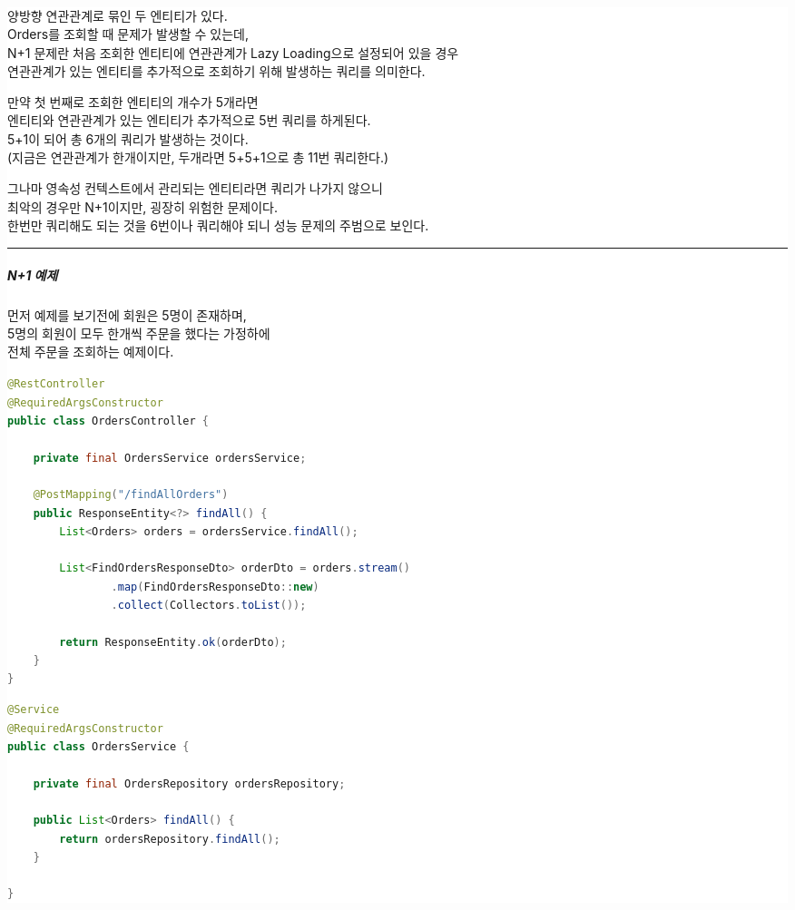 양방향 연관관계로 묶인 두 엔티티가 있다.  
Orders를 조회할 때 문제가 발생할 수 있는데,  
N+1 문제란 처음 조회한 엔티티에 연관관계가 Lazy Loading으로 설정되어 있을 경우  
연관관계가 있는 엔티티를 추가적으로 조회하기 위해 발생하는 쿼리를 의미한다.  

만약 첫 번째로 조회한 엔티티의 개수가 5개라면  
엔티티와 연관관계가 있는 엔티티가 추가적으로 5번 쿼리를 하게된다.  
5+1이 되어 총 6개의 쿼리가 발생하는 것이다.  
(지금은 연관관계가 한개이지만, 두개라면 5+5+1으로 총 11번 쿼리한다.)  

그나마 영속성 컨텍스트에서 관리되는 엔티티라면 쿼리가 나가지 않으니  
최악의 경우만 N+1이지만, 굉장히 위험한 문제이다.  
한번만 쿼리해도 되는 것을 6번이나 쿼리해야 되니 성능 문제의 주범으로 보인다.  

---

##### **N+1 예제**  
먼저 예제를 보기전에 회원은 5명이 존재하며,  
5명의 회원이 모두 한개씩 주문을 했다는 가정하에  
전체 주문을 조회하는 예제이다.  

```java
@RestController
@RequiredArgsConstructor
public class OrdersController {

    private final OrdersService ordersService;

    @PostMapping("/findAllOrders")
    public ResponseEntity<?> findAll() {
        List<Orders> orders = ordersService.findAll();
 
        List<FindOrdersResponseDto> orderDto = orders.stream()
                .map(FindOrdersResponseDto::new)
                .collect(Collectors.toList());

        return ResponseEntity.ok(orderDto);
    }
}
```

```java
@Service
@RequiredArgsConstructor
public class OrdersService {

    private final OrdersRepository ordersRepository;
  
    public List<Orders> findAll() {
        return ordersRepository.findAll();
    }

}
```

